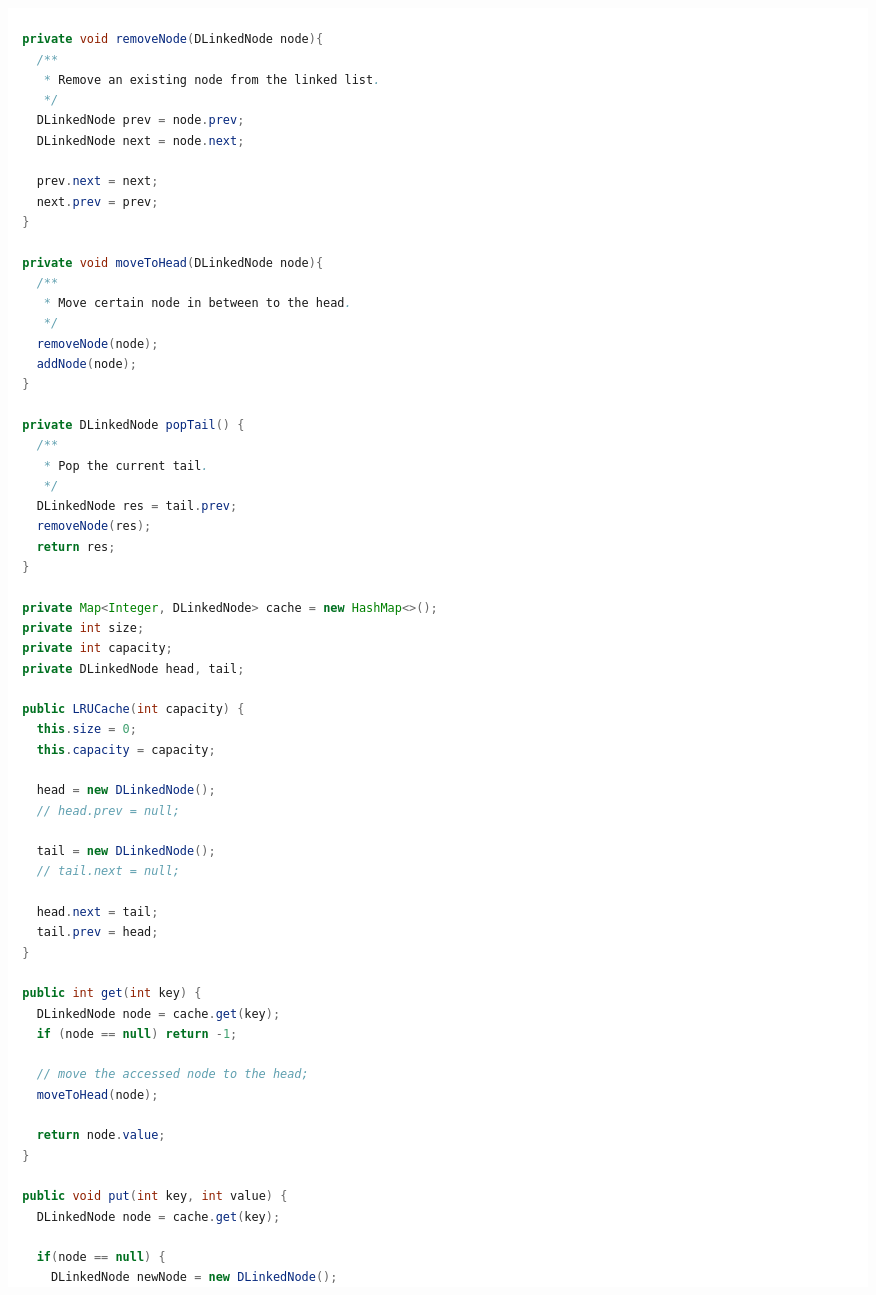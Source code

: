 ```java

  private void removeNode(DLinkedNode node){
    /**
     * Remove an existing node from the linked list.
     */
    DLinkedNode prev = node.prev;
    DLinkedNode next = node.next;

    prev.next = next;
    next.prev = prev;
  }

  private void moveToHead(DLinkedNode node){
    /**
     * Move certain node in between to the head.
     */
    removeNode(node);
    addNode(node);
  }

  private DLinkedNode popTail() {
    /**
     * Pop the current tail.
     */
    DLinkedNode res = tail.prev;
    removeNode(res);
    return res;
  }

  private Map<Integer, DLinkedNode> cache = new HashMap<>();
  private int size;
  private int capacity;
  private DLinkedNode head, tail;

  public LRUCache(int capacity) {
    this.size = 0;
    this.capacity = capacity;

    head = new DLinkedNode();
    // head.prev = null;

    tail = new DLinkedNode();
    // tail.next = null;

    head.next = tail;
    tail.prev = head;
  }

  public int get(int key) {
    DLinkedNode node = cache.get(key);
    if (node == null) return -1;

    // move the accessed node to the head;
    moveToHead(node);

    return node.value;
  }

  public void put(int key, int value) {
    DLinkedNode node = cache.get(key);

    if(node == null) {
      DLinkedNode newNode = new DLinkedNode();
```